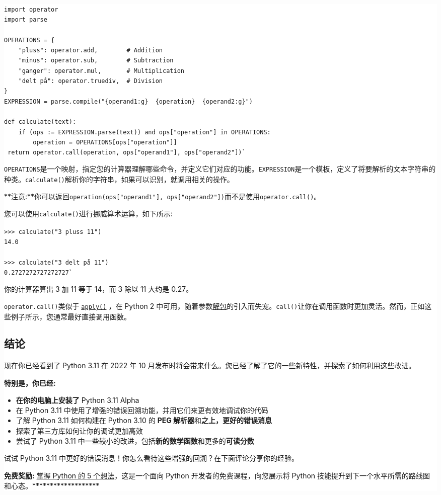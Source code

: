 ```
import operator
import parse

OPERATIONS = {
    "pluss": operator.add,        # Addition
    "minus": operator.sub,        # Subtraction
    "ganger": operator.mul,       # Multiplication
    "delt på": operator.truediv,  # Division
}
EXPRESSION = parse.compile("{operand1:g}  {operation}  {operand2:g}")

def calculate(text):
    if (ops := EXPRESSION.parse(text)) and ops["operation"] in OPERATIONS:
        operation = OPERATIONS[ops["operation"]]
 return operator.call(operation, ops["operand1"], ops["operand2"])` 
```

`OPERATIONS`是一个映射，指定您的计算器理解哪些命令，并定义它们对应的功能。`EXPRESSION`是一个模板，定义了将要解析的文本字符串的种类。`calculate()`解析你的字符串，如果可以识别，就调用相关的操作。

**注意:**你可以返回`operation(ops["operand1"], ops["operand2"])`而不是使用`operator.call()`。

您可以使用`calculate()`进行挪威算术运算，如下所示:

>>>

```
>>> calculate("3 pluss 11")
14.0

>>> calculate("3 delt på 11")
0.2727272727272727` 
```

你的计算器算出 3 加 11 等于 14，而 3 除以 11 大约是 0.27。

`operator.call()`类似于 [`apply()`](https://docs.python.org/2.7/library/functions.html#apply) ，在 Python 2 中可用，随着参数[解包](https://realpython.com/python-kwargs-and-args/)的引入而失宠。`call()`让你在调用函数时更加灵活。然而，正如这些例子所示，您通常最好直接调用函数。

## 结论

现在你已经看到了 Python 3.11 在 2022 年 10 月发布时将会带来什么。您已经了解了它的一些新特性，并探索了如何利用这些改进。

**特别是，你已经:**

*   **在你的电脑上安装了** Python 3.11 Alpha
*   在 Python 3.11 中使用了增强的错误回溯功能，并用它们来更有效地调试你的代码
*   了解 Python 3.11 如何构建在 Python 3.10 的 **PEG 解析器**和**之上，更好的错误消息**
*   探索了第三方库如何让你的调试更加高效
*   尝试了 Python 3.11 中一些较小的改进，包括**新的数学函数**和更多的**可读分数**

试试 Python 3.11 中更好的错误消息！你怎么看待这些增强的回溯？在下面评论分享你的经验。

**免费奖励:** [掌握 Python 的 5 个想法](https://realpython.com/bonus/python-mastery-course/)，这是一个面向 Python 开发者的免费课程，向您展示将 Python 技能提升到下一个水平所需的路线图和心态。*******************